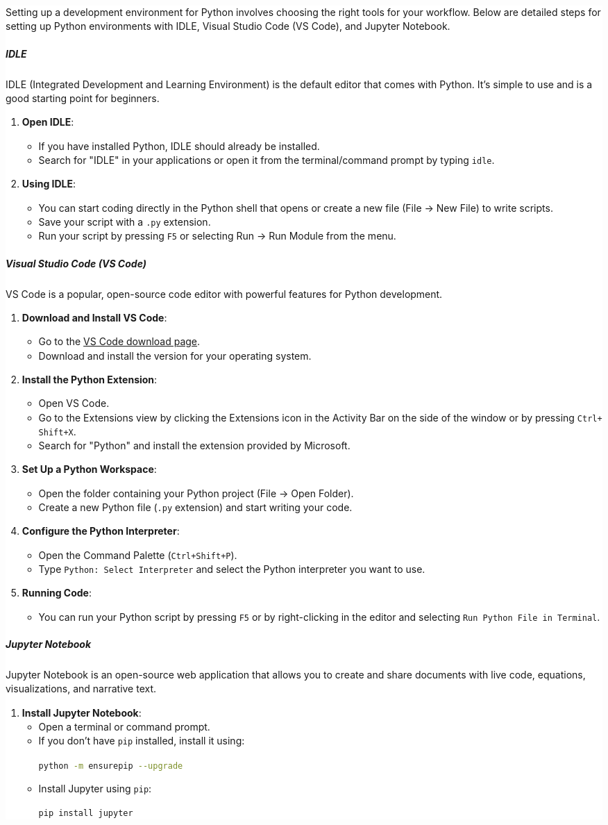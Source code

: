 Setting up a development environment for Python involves choosing the right tools for your workflow. Below are detailed steps for setting up Python environments with IDLE, Visual Studio Code (VS Code), and Jupyter Notebook.

##### IDLE

IDLE (Integrated Development and Learning Environment) is the default editor that comes with Python. It’s simple to use and is a good starting point for beginners.

1. **Open IDLE**:
   - If you have installed Python, IDLE should already be installed.
   - Search for "IDLE" in your applications or open it from the terminal/command prompt by typing `idle`.

2. **Using IDLE**:
   - You can start coding directly in the Python shell that opens or create a new file (File -> New File) to write scripts.
   - Save your script with a `.py` extension.
   - Run your script by pressing `F5` or selecting Run -> Run Module from the menu.

##### Visual Studio Code (VS Code)

VS Code is a popular, open-source code editor with powerful features for Python development.

1. **Download and Install VS Code**:
   - Go to the [VS Code download page](https://code.visualstudio.com/Download).
   - Download and install the version for your operating system.

2. **Install the Python Extension**:
   - Open VS Code.
   - Go to the Extensions view by clicking the Extensions icon in the Activity Bar on the side of the window or by pressing `Ctrl+Shift+X`.
   - Search for "Python" and install the extension provided by Microsoft.

3. **Set Up a Python Workspace**:
   - Open the folder containing your Python project (File -> Open Folder).
   - Create a new Python file (`.py` extension) and start writing your code.

4. **Configure the Python Interpreter**:
   - Open the Command Palette (`Ctrl+Shift+P`).
   - Type `Python: Select Interpreter` and select the Python interpreter you want to use.

5. **Running Code**:
   - You can run your Python script by pressing `F5` or by right-clicking in the editor and selecting `Run Python File in Terminal`.

##### Jupyter Notebook

Jupyter Notebook is an open-source web application that allows you to create and share documents with live code, equations, visualizations, and narrative text.

1. **Install Jupyter Notebook**:
   - Open a terminal or command prompt.
   - If you don’t have `pip` installed, install it using:
     ```sh
     python -m ensurepip --upgrade
     ```
   - Install Jupyter using `pip`:
     ```sh
     pip install jupyter
     ```
